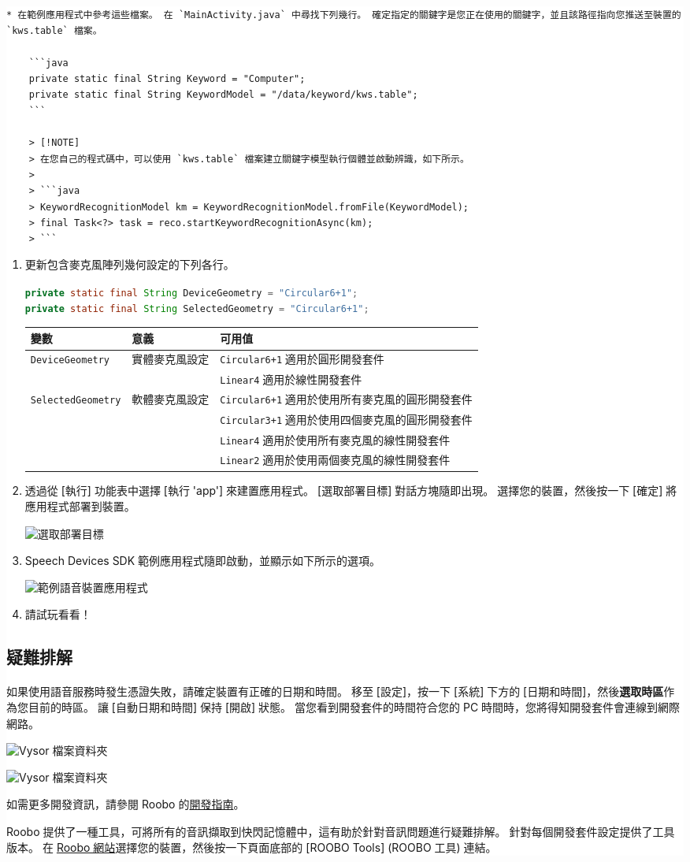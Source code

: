     * 在範例應用程式中參考這些檔案。 在 `MainActivity.java` 中尋找下列幾行。 確定指定的關鍵字是您正在使用的關鍵字，並且該路徑指向您推送至裝置的 `kws.table` 檔案。
        
        ```java
        private static final String Keyword = "Computer";
        private static final String KeywordModel = "/data/keyword/kws.table";
        ```

        > [!NOTE]
        > 在您自己的程式碼中，可以使用 `kws.table` 檔案建立關鍵字模型執行個體並啟動辨識，如下所示。
        >
        > ```java
        > KeywordRecognitionModel km = KeywordRecognitionModel.fromFile(KeywordModel);
        > final Task<?> task = reco.startKeywordRecognitionAsync(km);
        > ```

1.  更新包含麥克風陣列幾何設定的下列各行。

    ```java
    private static final String DeviceGeometry = "Circular6+1";
    private static final String SelectedGeometry = "Circular6+1";
    ```

    |變數|意義|可用值|
    |--------|-------|----------------|
    |`DeviceGeometry`|實體麥克風設定|`Circular6+1` 適用於圓形開發套件|
    ||| `Linear4` 適用於線性開發套件|
    |`SelectedGeometry`|軟體麥克風設定|`Circular6+1` 適用於使用所有麥克風的圓形開發套件|
    |||`Circular3+1` 適用於使用四個麥克風的圓形開發套件|
    |||`Linear4` 適用於使用所有麥克風的線性開發套件|
    |||`Linear2` 適用於使用兩個麥克風的線性開發套件|


1.  透過從 [執行] 功能表中選擇 [執行 'app'] 來建置應用程式。 [選取部署目標] 對話方塊隨即出現。 選擇您的裝置，然後按一下 [確定] 將應用程式部署到裝置。

    ![選取部署目標](media/speech-devices-sdk/qsg-7.png)
 
1.  Speech Devices SDK 範例應用程式隨即啟動，並顯示如下所示的選項。

    ![範例語音裝置應用程式](media/speech-devices-sdk/qsg-8.png)

1. 請試玩看看！

## <a name="troubleshooting"></a>疑難排解

如果使用語音服務時發生憑證失敗，請確定裝置有正確的日期和時間。 移至 [設定]，按一下 [系統] 下方的 [日期和時間]，然後**選取時區**作為您目前的時區。 讓 [自動日期和時間] 保持 [開啟] 狀態。 當您看到開發套件的時間符合您的 PC 時間時，您將得知開發套件會連線到網際網路。 

 ![Vysor 檔案資料夾](media/speech-devices-sdk/qsg-12.png)
 
 ![Vysor 檔案資料夾](media/speech-devices-sdk/qsg-13.png)

如需更多開發資訊，請參閱 Roobo 的[開發指南](http://dwn.roo.bo/server_upload/ddk/ROOBO%20Dev%20Kit-User%20Guide.pdf)。

Roobo 提供了一種工具，可將所有的音訊擷取到快閃記憶體中，這有助於針對音訊問題進行疑難排解。 針對每個開發套件設定提供了工具版本。 在 [Roobo 網站](http://ddk.roobo.com/)選擇您的裝置，然後按一下頁面底部的 [ROOBO Tools] \(ROOBO 工具\) 連結。
